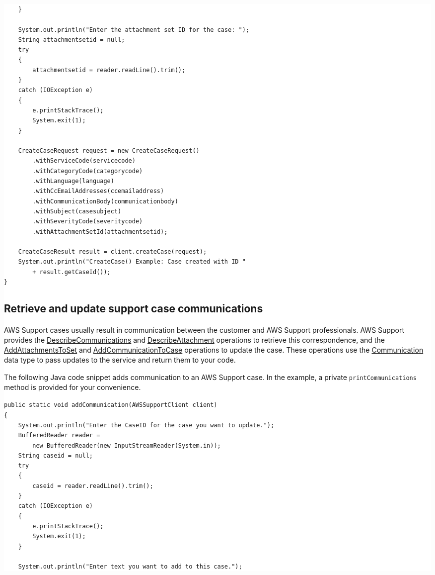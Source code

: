 ```
    }
    
    System.out.println("Enter the attachment set ID for the case: ");
    String attachmentsetid = null;
    try 
    {
        attachmentsetid = reader.readLine().trim();
    } 
    catch (IOException e) 
    {        
        e.printStackTrace();
        System.exit(1); 
    }
    
    CreateCaseRequest request = new CreateCaseRequest()
        .withServiceCode(servicecode)
        .withCategoryCode(categorycode)
        .withLanguage(language)
        .withCcEmailAddresses(ccemailaddress)
        .withCommunicationBody(communicationbody)
        .withSubject(casesubject)
        .withSeverityCode(severitycode)
        .withAttachmentSetId(attachmentsetid);
       
    CreateCaseResult result = client.createCase(request);
    System.out.println("CreateCase() Example: Case created with ID " 
        + result.getCaseId());
}
```

## Retrieve and update support case communications<a name="casecommunications"></a>

AWS Support cases usually result in communication between the customer and AWS Support professionals\. AWS Support provides the [DescribeCommunications](https://docs.aws.amazon.com/awssupport/latest/APIReference/API_DescribeCommunications.html) and [DescribeAttachment](https://docs.aws.amazon.com/awssupport/latest/APIReference/API_DescribeAttachment.html) operations to retrieve this correspondence, and the [AddAttachmentsToSet](https://docs.aws.amazon.com/awssupport/latest/APIReference/API_AddAttachmentsToSet.html) and [AddCommunicationToCase](https://docs.aws.amazon.com/awssupport/latest/APIReference/API_AddCommunicationToCase.html) operations to update the case\. These operations use the [Communication](https://docs.aws.amazon.com/awssupport/latest/APIReference/API_Communication.html) data type to pass updates to the service and return them to your code\.

The following Java code snippet adds communication to an AWS Support case\. In the example, a private `printCommunications`method is provided for your convenience\.

```
public static void addCommunication(AWSSupportClient client) 
{
    System.out.println("Enter the CaseID for the case you want to update.");
    BufferedReader reader = 
        new BufferedReader(new InputStreamReader(System.in));
    String caseid = null;
    try 
    {
        caseid = reader.readLine().trim();
    } 
    catch (IOException e) 
    {       
        e.printStackTrace();
        System.exit(1); 
    }

    System.out.println("Enter text you want to add to this case.");
```